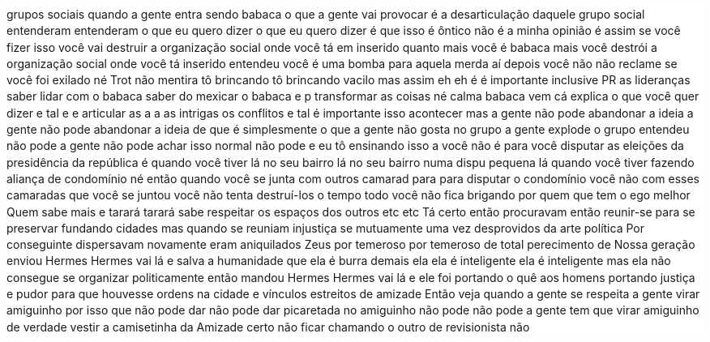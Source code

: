 grupos sociais quando a gente entra
sendo babaca o que a gente vai provocar
é a desarticulação daquele grupo social
entenderam entenderam o que eu quero
dizer o que eu quero dizer é que isso é
ôntico não é a minha opinião é assim se
você fizer isso você vai destruir a
organização social onde você tá em
inserido quanto mais você é babaca mais
você destrói a organização social onde
você tá inserido entendeu você é uma
bomba para aquela merda aí depois você
não não reclame se você foi exilado né
Trot não mentira tô brincando tô
brincando vacilo mas assim eh eh é é
importante inclusive PR as lideranças
saber lidar com o babaca saber do
mexicar o babaca e p transformar as
coisas né calma babaca vem cá explica o
que você quer dizer e tal e e articular
as a a as intrigas os conflitos e tal é
importante isso acontecer mas a gente
não pode abandonar a ideia a gente não
pode abandonar a ideia de que é
simplesmente o que a gente não gosta no
grupo a gente explode o grupo entendeu
não pode a gente não pode achar isso
normal não pode e eu tô ensinando isso a
você não é para você disputar as
eleições da presidência da república é
quando você tiver lá no seu bairro lá no
seu bairro numa dispu pequena lá quando
você tiver fazendo aliança de condomínio
né então quando você se junta com outros
camarad para para disputar o condomínio
você não com esses camaradas que você se
juntou você não tenta destruí-los o
tempo todo você não fica brigando por
quem que tem o ego melhor Quem sabe mais
e tarará tarará sabe respeitar os
espaços dos outros etc etc Tá certo
então procuravam então reunir-se para se
preservar fundando cidades mas quando se
reuniam injustiça se mutuamente uma vez
desprovidos da arte política Por
conseguinte dispersavam novamente eram
aniquilados Zeus por temeroso por
temeroso de total perecimento de Nossa
geração enviou Hermes Hermes vai lá e
salva a humanidade que ela é burra
demais ela ela é inteligente ela é
inteligente mas ela não consegue se
organizar politicamente então mandou
Hermes Hermes vai lá e ele foi portando
o quê aos homens portando justiça e
pudor para que houvesse ordens na cidade
e vínculos estreitos de amizade Então
veja quando a gente se respeita a gente
virar amiguinho por isso que não pode
dar não pode dar picaretada no amiguinho
não pode não pode a gente tem que virar
amiguinho de verdade vestir a
camisetinha da Amizade certo não ficar
chamando o outro de revisionista não
